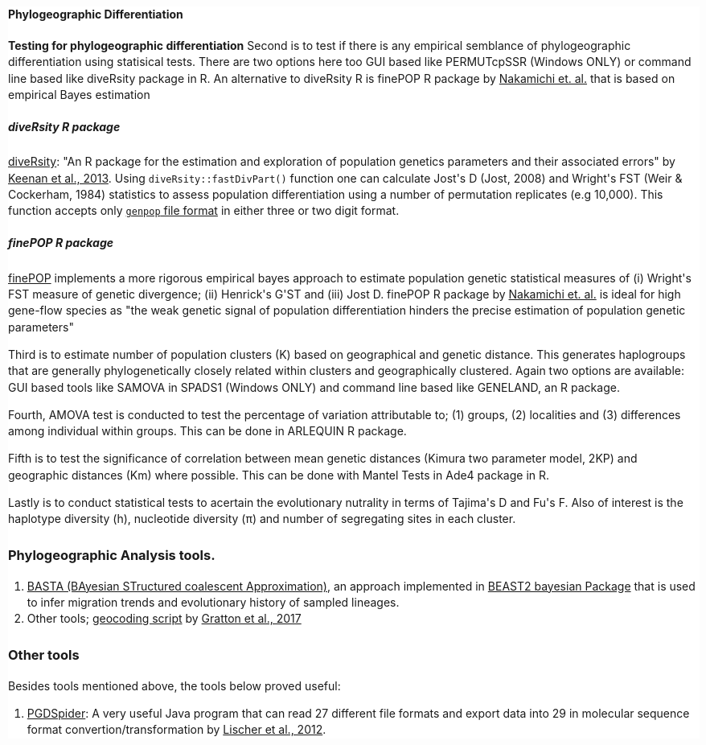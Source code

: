 #### Phylogeographic Differentiation
**Testing for phylogeographic differentiation**
Second is to test if there is any empirical semblance of phylogeographic differentiation using statisical tests. There are two options here too GUI based like PERMUTcpSSR (Windows ONLY) or command line based like diveRsity package in R. An alternative to diveRsity R is finePOP  R package by [Nakamichi et. al.]( https://doi.org/10.1111/1755-0998.12663) that is based on empirical Bayes estimation
##### diveRsity R package
[diveRsity](https://cran.r-project.org/web/packages/diveRsity/index.html): "An R package for the estimation and exploration of population genetics parameters and their associated errors" by [Keenan et al., 2013](https://doi.org/10.1111/2041-210X.12067).
Using `diveRsity::fastDivPart()` function one can calculate Jost's D (Jost, 2008) and Wright's FST (Weir & Cockerham, 1984) statistics to assess population differentiation using a number of permutation replicates (e.g 10,000). This function accepts only [`genpop` file format](https://genepop.curtin.edu.au/help_input.html) in either three or two digit format.

##### finePOP R package
[finePOP](https://cran.r-project.org/web/packages/FinePop/index.html) implements a more rigorous empirical bayes approach to estimate population
genetic statistical measures of (i) Wright's FST measure of genetic divergence; (ii) Henrick's G'ST  and (iii) Jost D. finePOP  R package by [Nakamichi et. al.]( https://doi.org/10.1111/1755-0998.12663) is ideal for high gene-flow species as "the weak genetic signal of population differentiation hinders the precise estimation of population genetic parameters"

Third is to estimate number of population clusters (K) based on geographical and genetic distance. This generates haplogroups that are generally phylogenetically closely related within clusters and geographically clustered. Again two options are available: GUI based tools like SAMOVA in SPADS1 (Windows ONLY) and command line based like GENELAND, an R package.

Fourth, AMOVA test is conducted to test the percentage of variation attributable to; (1) groups, (2) localities and (3) differences among individual within groups. This can be done in ARLEQUIN R package.

Fifth is to test the significance of correlation between mean genetic distances (Kimura two parameter model, 2KP) and geographic distances (Km) where possible. This can be done with Mantel Tests in Ade4 package in R.

Lastly is to conduct statistical tests to acertain the evolutionary nutrality in terms of Tajima's D and Fu's F. Also of interest is the haplotype diversity (h), nucleotide diversity (π) and number of segregating sites in each cluster.

### Phylogeographic Analysis tools.
1. [BASTA (BAyesian STructured coalescent Approximation)](https://doi.org/10.1371/journal.pgen.1005421), an approach implemented in [BEAST2 bayesian Package](https://bitbucket.org/nicofmay/basta-bayesian-structured-coalescent-approximation/src/master/) that is used to infer migration trends and evolutionary history of sampled lineages.
2. Other tools; [geocoding script](https://github.com/paolo-gratton/Gratton_et_al_JBiogeogr_2016) by [Gratton et al., 2017]( https://doi.org/10.1111/jbi.12786)

### Other tools
Besides tools mentioned above, the tools below proved useful:
1. [PGDSpider](http://www.cmpg.unibe.ch/software/PGDSpider/): A very useful Java program that can read 27 different file formats and export data into 29 in molecular sequence format convertion/transformation by [Lischer et al., 2012](https://doi.org/10.1093/bioinformatics/btr642).

